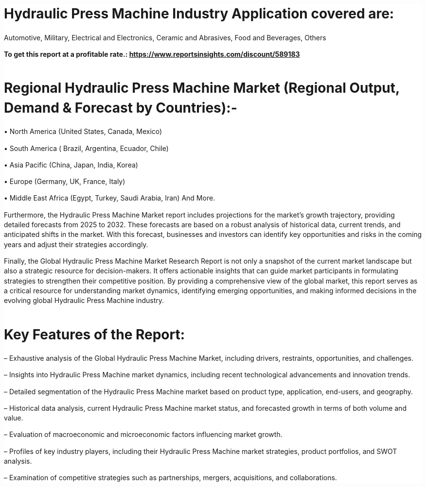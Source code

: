 # <strong>Hydraulic Press Machine Industry Application covered are:</strong>

Automotive, Military, Electrical and Electronics, Ceramic and Abrasives, Food and Beverages, Others

<strong>To get this report at a profitable rate.: <a href=https://www.reportsinsights.com/discount/589183>https://www.reportsinsights.com/discount/589183</a></strong>

# <strong>Regional Hydraulic Press Machine Market (Regional Output, Demand &amp; Forecast by Countries):-</strong>

• North America (United States, Canada, Mexico)

• South America ( Brazil, Argentina, Ecuador, Chile)

• Asia Pacific (China, Japan, India, Korea)

• Europe (Germany, UK, France, Italy)

• Middle East Africa (Egypt, Turkey, Saudi Arabia, Iran) And More.

Furthermore, the Hydraulic Press Machine Market report includes projections for the market’s growth trajectory, providing detailed forecasts from 2025 to 2032. These forecasts are based on a robust analysis of historical data, current trends, and anticipated shifts in the market. With this forecast, businesses and investors can identify key opportunities and risks in the coming years and adjust their strategies accordingly.

Finally, the Global Hydraulic Press Machine Market Research Report is not only a snapshot of the current market landscape but also a strategic resource for decision-makers. It offers actionable insights that can guide market participants in formulating strategies to strengthen their competitive position. By providing a comprehensive view of the global market, this report serves as a critical resource for understanding market dynamics, identifying emerging opportunities, and making informed decisions in the evolving global Hydraulic Press Machine industry.

# <strong>Key Features of the Report:</strong>

– Exhaustive analysis of the Global Hydraulic Press Machine Market, including drivers, restraints, opportunities, and challenges.

– Insights into Hydraulic Press Machine market dynamics, including recent technological advancements and innovation trends.

– Detailed segmentation of the Hydraulic Press Machine market based on product type, application, end-users, and geography.

– Historical data analysis, current Hydraulic Press Machine market status, and forecasted growth in terms of both volume and value.

– Evaluation of macroeconomic and microeconomic factors influencing market growth.

– Profiles of key industry players, including their Hydraulic Press Machine market strategies, product portfolios, and SWOT analysis.

– Examination of competitive strategies such as partnerships, mergers, acquisitions, and collaborations.
